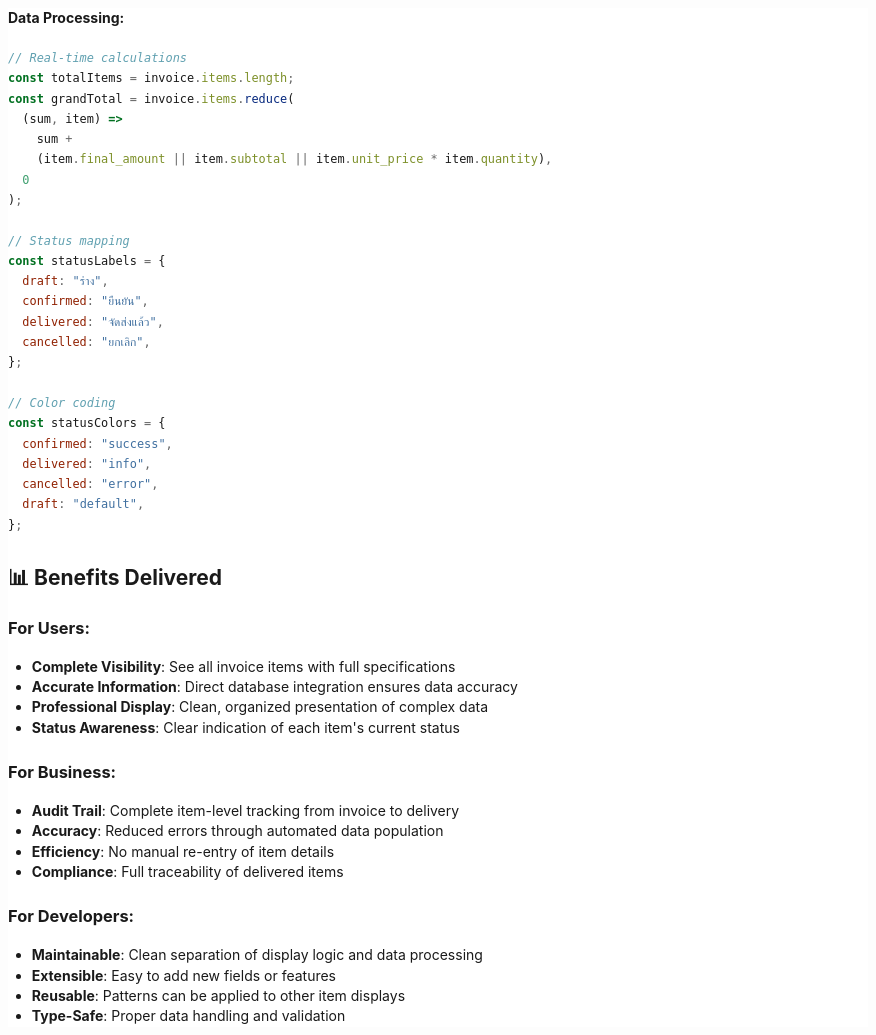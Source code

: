 #### Data Processing:

```javascript
// Real-time calculations
const totalItems = invoice.items.length;
const grandTotal = invoice.items.reduce(
  (sum, item) =>
    sum +
    (item.final_amount || item.subtotal || item.unit_price * item.quantity),
  0
);

// Status mapping
const statusLabels = {
  draft: "ร่าง",
  confirmed: "ยืนยัน",
  delivered: "จัดส่งแล้ว",
  cancelled: "ยกเลิก",
};

// Color coding
const statusColors = {
  confirmed: "success",
  delivered: "info",
  cancelled: "error",
  draft: "default",
};
```

## 📊 Benefits Delivered

### **For Users**:

- **Complete Visibility**: See all invoice items with full specifications
- **Accurate Information**: Direct database integration ensures data accuracy
- **Professional Display**: Clean, organized presentation of complex data
- **Status Awareness**: Clear indication of each item's current status

### **For Business**:

- **Audit Trail**: Complete item-level tracking from invoice to delivery
- **Accuracy**: Reduced errors through automated data population
- **Efficiency**: No manual re-entry of item details
- **Compliance**: Full traceability of delivered items

### **For Developers**:

- **Maintainable**: Clean separation of display logic and data processing
- **Extensible**: Easy to add new fields or features
- **Reusable**: Patterns can be applied to other item displays
- **Type-Safe**: Proper data handling and validation
